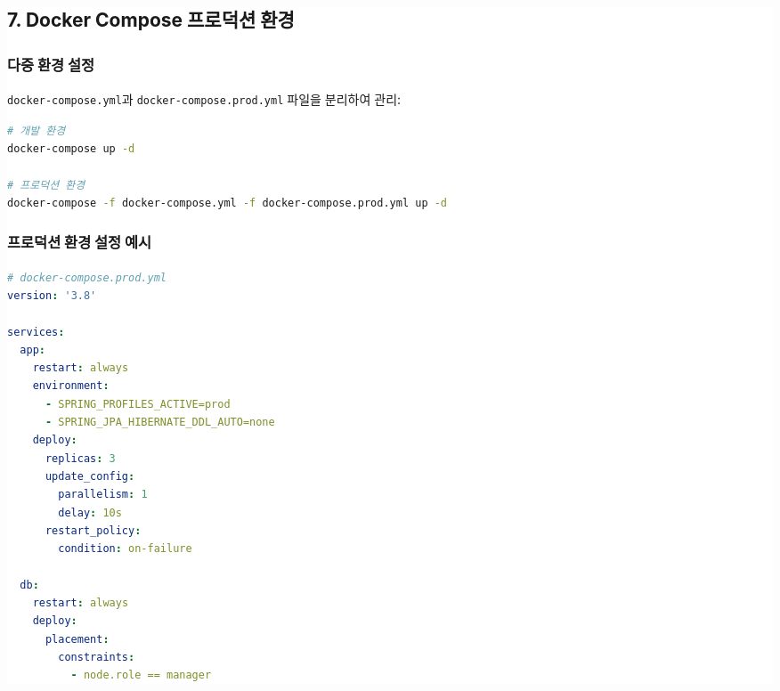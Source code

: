 

## 7. Docker Compose 프로덕션 환경

### 다중 환경 설정

`docker-compose.yml`과 `docker-compose.prod.yml` 파일을 분리하여 관리:

```bash
# 개발 환경
docker-compose up -d

# 프로덕션 환경
docker-compose -f docker-compose.yml -f docker-compose.prod.yml up -d
```



### 프로덕션 환경 설정 예시

```yaml
# docker-compose.prod.yml
version: '3.8'

services:
  app:
    restart: always
    environment:
      - SPRING_PROFILES_ACTIVE=prod
      - SPRING_JPA_HIBERNATE_DDL_AUTO=none
    deploy:
      replicas: 3
      update_config:
        parallelism: 1
        delay: 10s
      restart_policy:
        condition: on-failure

  db:
    restart: always
    deploy:
      placement:
        constraints:
          - node.role == manager
```

